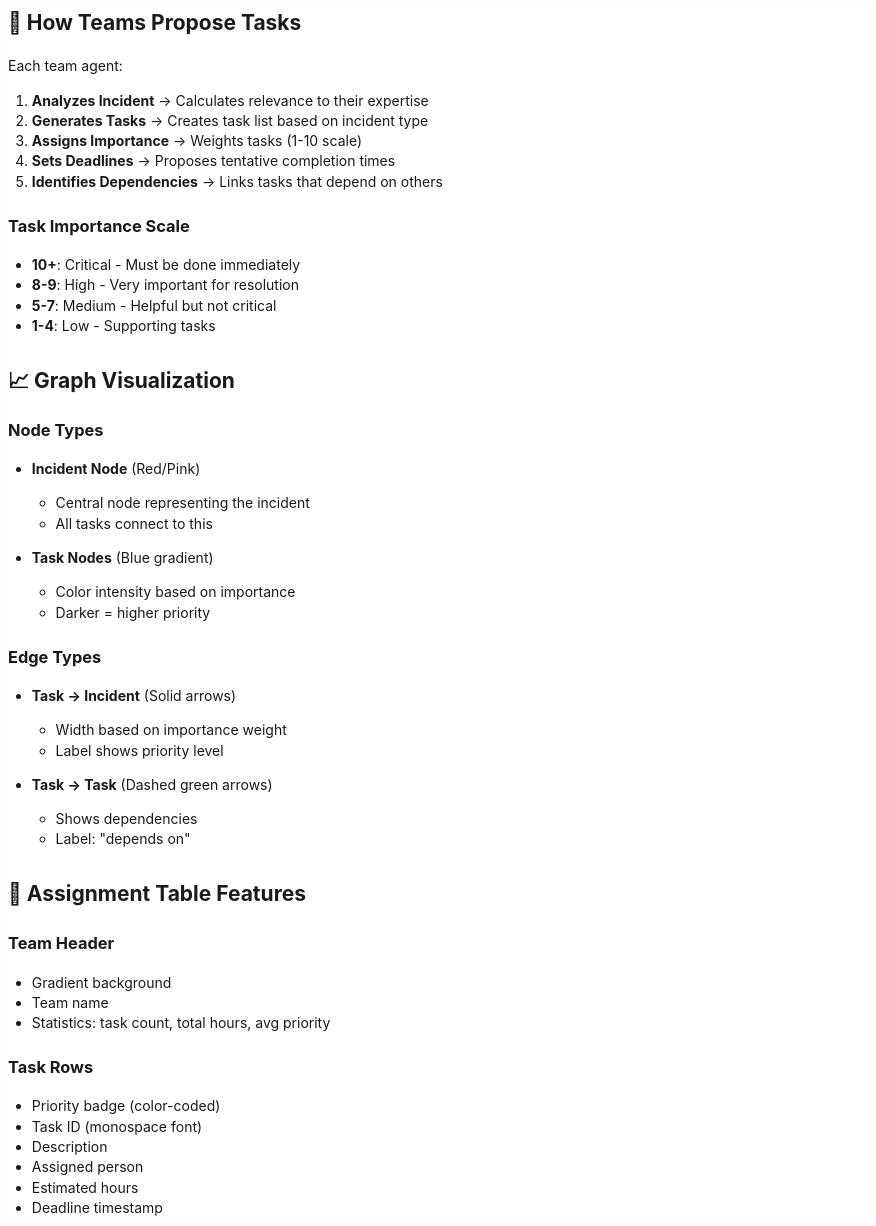 ## 🔧 How Teams Propose Tasks

Each team agent:

1. **Analyzes Incident** → Calculates relevance to their expertise
2. **Generates Tasks** → Creates task list based on incident type
3. **Assigns Importance** → Weights tasks (1-10 scale)
4. **Sets Deadlines** → Proposes tentative completion times
5. **Identifies Dependencies** → Links tasks that depend on others

### Task Importance Scale

- **10+**: Critical - Must be done immediately
- **8-9**: High - Very important for resolution
- **5-7**: Medium - Helpful but not critical
- **1-4**: Low - Supporting tasks

## 📈 Graph Visualization

### Node Types

- **Incident Node** (Red/Pink)
  - Central node representing the incident
  - All tasks connect to this

- **Task Nodes** (Blue gradient)
  - Color intensity based on importance
  - Darker = higher priority

### Edge Types

- **Task → Incident** (Solid arrows)
  - Width based on importance weight
  - Label shows priority level

- **Task → Task** (Dashed green arrows)
  - Shows dependencies
  - Label: "depends on"

## 🎨 Assignment Table Features

### Team Header
- Gradient background
- Team name
- Statistics: task count, total hours, avg priority

### Task Rows
- Priority badge (color-coded)
- Task ID (monospace font)
- Description
- Assigned person
- Estimated hours
- Deadline timestamp
